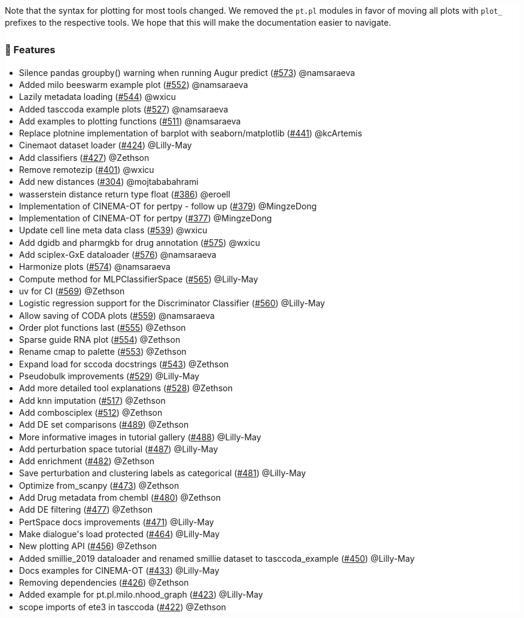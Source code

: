Note that the syntax for plotting for most tools changed. We removed the `pt.pl` modules in favor of moving all plots with `plot_` prefixes to the respective tools. We hope that this will make the documentation easier to navigate.

### 🚀 Features

* Silence pandas groupby() warning when running Augur predict ([#573](https://github.com/scverse/pertpy/pull/573)) @namsaraeva
* Added milo beeswarm example plot ([#552](https://github.com/scverse/pertpy/pull/552)) @namsaraeva
* Lazily metadata loading ([#544](https://github.com/scverse/pertpy/pull/544)) @wxicu
* Added tasccoda example plots ([#527](https://github.com/scverse/pertpy/pull/527)) @namsaraeva
* Add examples to plotting functions ([#511](https://github.com/scverse/pertpy/pull/511)) @namsaraeva
* Replace plotnine implementation of barplot with seaborn/matplotlib ([#441](https://github.com/scverse/pertpy/pull/441)) @kcArtemis
* Cinemaot dataset loader ([#424](https://github.com/scverse/pertpy/pull/424)) @Lilly-May
* Add classifiers ([#427](https://github.com/scverse/pertpy/pull/427)) @Zethson
* Remove remotezip ([#401](https://github.com/scverse/pertpy/pull/401)) @wxicu
* Add new distances ([#304](https://github.com/scverse/pertpy/pull/304)) @mojtababahrami
* wasserstein distance return type float ([#386](https://github.com/scverse/pertpy/pull/386)) @eroell
* Implementation of CINEMA-OT for pertpy - follow up ([#379](https://github.com/scverse/pertpy/pull/379)) @MingzeDong
* Implementation of CINEMA-OT for pertpy ([#377](https://github.com/scverse/pertpy/pull/377)) @MingzeDong
* Update cell line meta data class ([#539](https://github.com/scverse/pertpy/pull/539)) @wxicu
* Add dgidb and pharmgkb for drug annotation ([#575](https://github.com/scverse/pertpy/pull/575)) @wxicu
* Add sciplex-GxE dataloader ([#576](https://github.com/scverse/pertpy/pull/576)) @namsaraeva
* Harmonize plots ([#574](https://github.com/scverse/pertpy/pull/574)) @namsaraeva
* Compute method for MLPClassifierSpace ([#565](https://github.com/scverse/pertpy/pull/565)) @Lilly-May
* uv for CI ([#569](https://github.com/scverse/pertpy/pull/569)) @Zethson
* Logistic regression support for the Discriminator Classifier ([#560](https://github.com/scverse/pertpy/pull/560)) @Lilly-May
* Allow saving of CODA plots ([#559](https://github.com/scverse/pertpy/pull/559)) @namsaraeva
* Order plot functions last ([#555](https://github.com/scverse/pertpy/pull/555)) @Zethson
* Sparse guide RNA plot ([#554](https://github.com/scverse/pertpy/pull/554)) @Zethson
* Rename cmap to palette ([#553](https://github.com/scverse/pertpy/pull/553)) @Zethson
* Expand load for sccoda docstrings ([#543](https://github.com/scverse/pertpy/pull/543)) @Zethson
* Pseudobulk improvements ([#529](https://github.com/scverse/pertpy/pull/529)) @Lilly-May
* Add more detailed tool explanations ([#528](https://github.com/scverse/pertpy/pull/528)) @Zethson
* Add knn imputation ([#517](https://github.com/scverse/pertpy/pull/517)) @Zethson
* Add combosciplex ([#512](https://github.com/scverse/pertpy/pull/512)) @Zethson
* Add DE set comparisons ([#489](https://github.com/scverse/pertpy/pull/489)) @Zethson
* More informative images in tutorial gallery ([#488](https://github.com/scverse/pertpy/pull/488)) @Lilly-May
* Add perturbation space tutorial ([#487](https://github.com/scverse/pertpy/pull/487)) @Lilly-May
* Add enrichment ([#482](https://github.com/scverse/pertpy/pull/482)) @Zethson
* Save perturbation and clustering labels as categorical ([#481](https://github.com/scverse/pertpy/pull/481)) @Lilly-May
* Optimize from_scanpy ([#473](https://github.com/scverse/pertpy/pull/473)) @Zethson
* Add Drug metadata from chembl ([#480](https://github.com/scverse/pertpy/pull/480)) @Zethson
* Add DE filtering ([#477](https://github.com/scverse/pertpy/pull/477)) @Zethson
* PertSpace docs improvements ([#471](https://github.com/scverse/pertpy/pull/471)) @Lilly-May
* Make dialogue's load protected ([#464](https://github.com/scverse/pertpy/pull/464)) @Lilly-May
* New plotting API ([#456](https://github.com/scverse/pertpy/pull/456)) @Zethson
* Added smillie_2019 dataloader and renamed smillie dataset to tasccoda_example ([#450](https://github.com/scverse/pertpy/pull/450)) @Lilly-May
* Docs examples for CINEMA-OT ([#433](https://github.com/scverse/pertpy/pull/433)) @Lilly-May
* Removing dependencies ([#426](https://github.com/scverse/pertpy/pull/426)) @Zethson
* Added example for pt.pl.milo.nhood_graph ([#423](https://github.com/scverse/pertpy/pull/423)) @Lilly-May
* scope imports of ete3 in tasccoda ([#422](https://github.com/scverse/pertpy/pull/422)) @Zethson